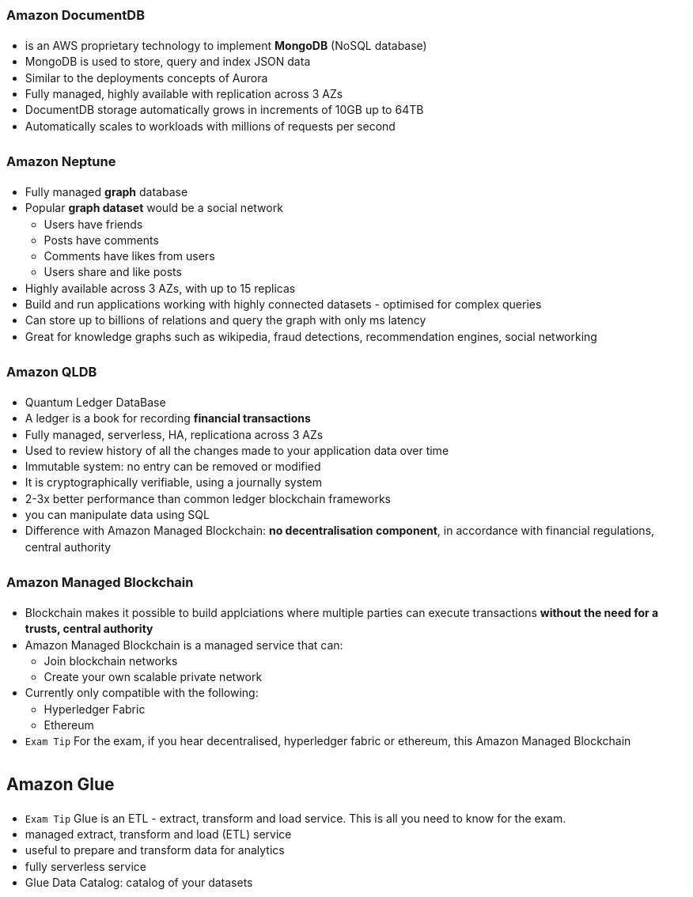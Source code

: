 ### Amazon DocumentDB  
- is an AWS proprietary technology to implement **MongoDB** (NoSQL database)  
- MongoDB is used to store, query and index JSON data  
- Similar to the deployments concepts of Aurora  
- Fully managed, highly available with replication across 3 AZs  
- DocumentDB storage automatically grows in increments of 10GB up to 64TB  
- Automatically scales to workloads with millions of requests per second  

### Amazon Neptune  
- Fully managed **graph** database  
- Popular **graph dataset** would be a social network  
  - Users have friends  
  - Posts have comments  
  - Comments have likes from users  
  - Users share and like posts  
- Highly available across 3 AZs, with up to 15 replicas  
- Build and run applications working with highly connected datasets - optimised for complex queries  
- Can store up to billions of relations and query the graph with only ms latency  
- Great for knowledge graphs such as wikipedia, fraud detections, recommendation engines, social networking  

### Amazon QLDB  
- Quantum Ledger DataBase  
- A ledger is a book for recording **financial transactions**  
- Fully managed, serverless, HA, replicationa across 3 AZs  
- Used to review history of all the changes made to your application data over time  
- Immutable system: no entry can be removed or modified  
- It is cryptographically verifiable, using a journally system    
- 2-3x better performance than common ledger blockchain frameworks  
- you can manipulate data using SQL  
- Difference with Amazon Managed Blockchain: **no decentralisation component**, in accordance with financial regulations, central authority   

### Amazon Managed Blockchain  
- Blockchain makes it possible to build applciations where multiple parties can execute transactions **without the need for a trusts, central authority**    
- Amazon Managed Blockchain is a managed service that can:  
  - Join blockchain networks  
  - Create your own scalable private network  
- Currently only compatible with the following:  
  - Hyperledger Fabric  
  - Ethereum
- `Exam Tip` For the exam, if you hear decentralised, hyperledger fabric or ethereum, this Amazon Managed Blockchain  

## Amazon Glue  
- `Exam Tip` Glue is an ETL - extract, transform and load service. This is all you need to know for the exam.  
- managed extract, transform and load (ETL) service  
- useful to prepare and transform data for analytics  
- fully serverless service  
- Glue Data Catalog: catalog of your datasets  
